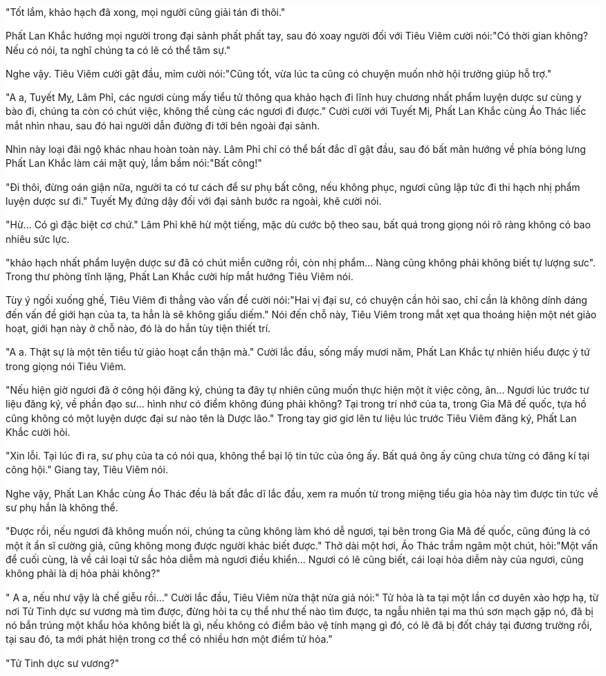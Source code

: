 "Tốt lắm, khảo hạch đã xong, mọi người cũng giải tán đi thôi."

Phất Lan Khắc hướng mọi người trong đại sảnh phất phất tay, sau đó xoay người đối với Tiêu Viêm cười nói:"Có thời gian không? Nếu có nói, ta nghĩ chúng ta có lẽ có thể tâm sự."

Nghe vậy. Tiêu Viêm cười gật đầu, mỉm cười nói:"Cũng tốt, vừa lúc ta cũng có chuyện muốn nhờ hội trưởng giúp hỗ trợ."

"A a, Tuyết Mỵ, Lâm Phỉ, các ngươi cùng mấy tiểu tử thông qua khảo hạch đi lĩnh huy chương nhất phẩm luyện dược sư cùng y bào đi, chúng ta còn có chút việc, không thể cùng các ngươi đi được." Cười cười với Tuyết Mị, Phất Lan Khắc cùng Áo Thác liếc mắt nhìn nhau, sau đó hai người dẫn đường đi tới bên ngoài đại sảnh.

Nhìn này loại đãi ngộ khác nhau hoàn toàn này. Lâm Phỉ chỉ có thể bất đắc dĩ gật đầu, sau đó bất mãn hướng về phía bóng lưng Phất Lan Khắc làm cái mặt quỷ, lầm bầm nói:"Bất công!"

"Đi thôi, đừng oán giận nữa, người ta có tư cách để sư phụ bất công, nếu không phục, ngươi cũng lập tức đi thi hạch nhị phẩm luyện dược sư đi." Tuyết Mỵ đứng dậy đối với đại sảnh bước ra ngoài, khẽ cười nói.

"Hừ... Có gì đặc biệt cơ chứ." Lâm Phỉ khẽ hừ một tiếng, mặc dù cước bộ theo sau, bất quá trong giọng nói rõ ràng không có bao nhiêu sức lực.

"khảo hạch nhất phẩm luyện dược sư đã có chút miễn cưỡng rồi, còn nhị phẩm... Nàng cũng không phải không biết tự lượng sưc". Trong thư phòng tĩnh lặng, Phất Lan Khắc cười híp mắt hướng Tiêu Viêm nói.

Tùy ý ngồi xuống ghế, Tiêu Viêm đi thẳng vào vấn đề cười nói:"Hai vị đại sư, có chuyện cần hỏi sao, chỉ cần là không dính dáng đến vấn đề giới hạn của ta, ta hẳn là sẽ không giấu diếm." Nói đến chỗ này, Tiêu Viêm trong mắt xẹt qua thoáng hiện một nét giảo hoạt, giới hạn này ở chỗ nào, đó là do hắn tùy tiện thiết trí.

"A a. Thật sự là một tên tiểu tử giảo hoạt cẩn thận mà." Cười lắc đầu, sống mấy mươi năm, Phất Lan Khắc tự nhiên hiểu được ý tứ trong giọng nói Tiêu Viêm.

"Nếu hiện giờ ngươi đã ở công hội đăng ký, chúng ta đây tự nhiên cũng muốn thực hiện một ít việc công, ân... Ngươi lúc trước tư liệu đăng ký, về phần đạo sư... hình như có điểm không đúng phải không? Tại trong trí nhớ của ta, trong Gia Mã đế quốc, tựa hồ cũng không có một luyện dược đại sư nào tên là Dược lão." Trong tay giơ giơ lên tư liệu lúc trước Tiêu Viêm đăng ký, Phất Lan Khắc cười hỏi.

"Xin lỗi. Tại lúc đi ra, sư phụ của ta có nói qua, không thể bại lộ tin tức của ông ấy. Bất quá ông ấy cũng chưa từng có đăng kí tại công hội." Giang tay, Tiêu Viêm nói.

Nghe vậy, Phất Lan Khắc cùng Áo Thác đều là bất đắc dĩ lắc đầu, xem ra muốn từ trong miệng tiểu gia hỏa này tìm được tin tức về sư phụ hắn là không thể.

"Được rồi, nếu ngươi đã không muốn nói, chúng ta cũng không làm khó dễ ngươi, tại bên trong Gia Mã đế quốc, cũng đúng là có một ít ẩn sĩ cường giả, cũng không mong được người khác biết được." Thở dài một hơi, Áo Thác trầm ngâm một chút, hỏi:"Một vấn để cuối cùng, là về cái loại tử sắc hỏa diễm mà ngươi điều khiển... Ngươi có lẽ cũng biết, cái loại hỏa diễm này của ngươi, cũng không phải là dị hỏa phải không?"

" A a, nếu như vậy là chế giễu rồi..." Cười lắc đầu, Tiêu Viêm nửa thật nửa giả nói:" Tử hỏa là ta tại một lần cơ duyên xảo hợp hạ, từ nơi Tử Tinh dực sư vương mà tìm được, đừng hỏi ta cụ thể như thế nào tìm được, ta ngẫu nhiên tại ma thú sơn mạch gặp nó, đã bị nó bắn trúng một khẩu hỏa không biết là gì, nếu không có điểm bảo vệ tính mạng gì đó, có lẽ đã bị đốt cháy tại đương trường rồi, tại sau đó, ta mới phát hiện trong cơ thể có nhiều hơn một điểm tử hỏa."

"Tử Tinh dực sư vương?"
